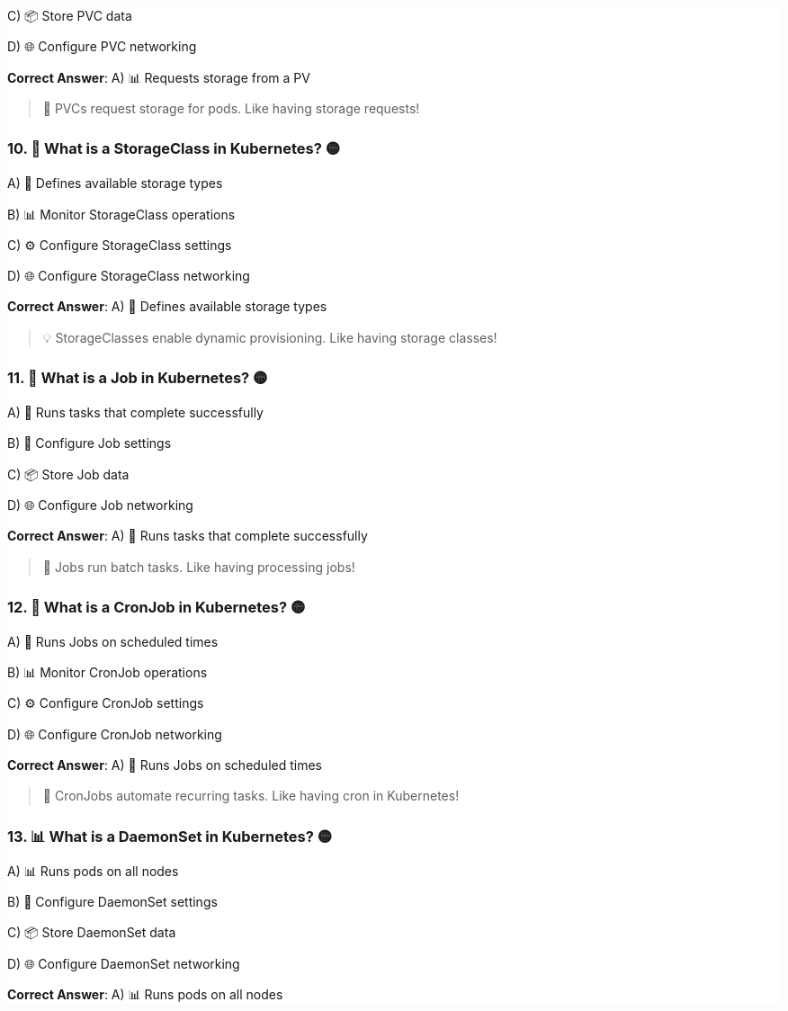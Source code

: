 C) 📦 Store PVC data

D) 🌐 Configure PVC networking

**Correct Answer**: A) 📊 Requests storage from a PV

> 🎯 PVCs request storage for pods. Like having storage requests!

### 10. 🔧 What is a StorageClass in Kubernetes? 🟡

A) 🔧 Defines available storage types

B) 📊 Monitor StorageClass operations

C) ⚙️ Configure StorageClass settings

D) 🌐 Configure StorageClass networking

**Correct Answer**: A) 🔧 Defines available storage types

> 💡 StorageClasses enable dynamic provisioning. Like having storage classes!

### 11. 📝 What is a Job in Kubernetes? 🟡

A) 📝 Runs tasks that complete successfully

B) 🔧 Configure Job settings

C) 📦 Store Job data

D) 🌐 Configure Job networking

**Correct Answer**: A) 📝 Runs tasks that complete successfully

> 📘 Jobs run batch tasks. Like having processing jobs!

### 12. 🔄 What is a CronJob in Kubernetes? 🟡

A) 🔄 Runs Jobs on scheduled times

B) 📊 Monitor CronJob operations

C) ⚙️ Configure CronJob settings

D) 🌐 Configure CronJob networking

**Correct Answer**: A) 🔄 Runs Jobs on scheduled times

> 🎯 CronJobs automate recurring tasks. Like having cron in Kubernetes!

### 13. 📊 What is a DaemonSet in Kubernetes? 🟡

A) 📊 Runs pods on all nodes

B) 🔧 Configure DaemonSet settings

C) 📦 Store DaemonSet data

D) 🌐 Configure DaemonSet networking

**Correct Answer**: A) 📊 Runs pods on all nodes
